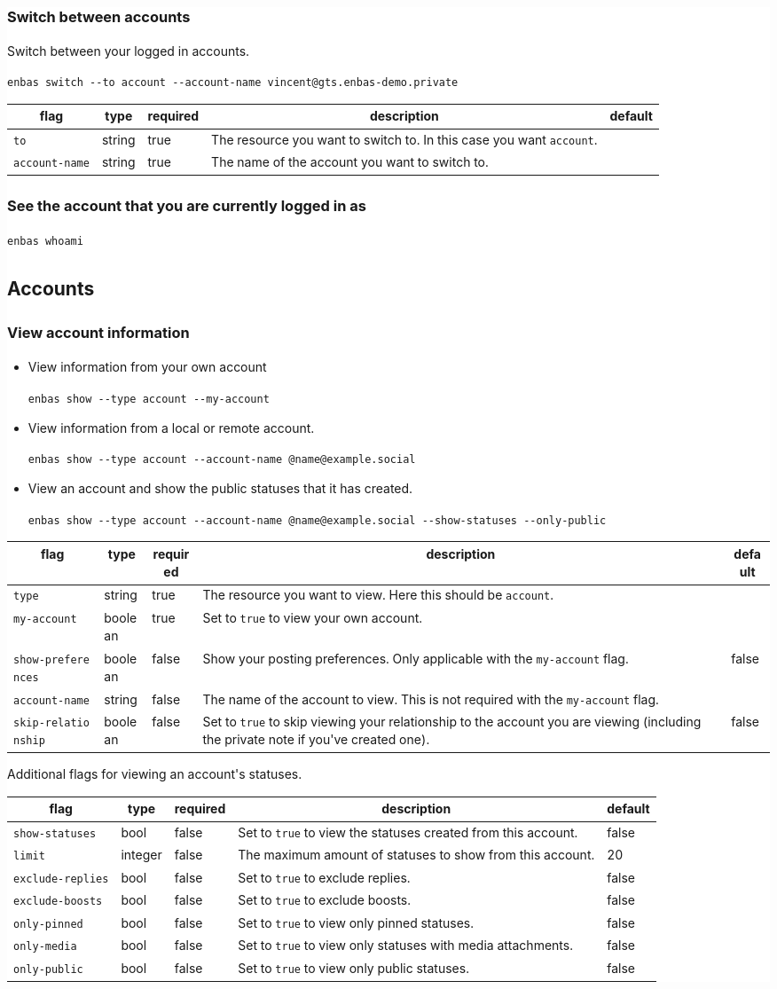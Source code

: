### Switch between accounts

Switch between your logged in accounts.

```
enbas switch --to account --account-name vincent@gts.enbas-demo.private
```

| flag | type | required | description | default |
|------|------|----------|-------------|---------|
| `to` | string | true | The resource you want to switch to. In this case you want `account`. | |
| `account-name` | string | true | The name of the account you want to switch to. | |

### See the account that you are currently logged in as

```
enbas whoami
```

## Accounts

### View account information

- View information from your own account
   ```
   enbas show --type account --my-account
   ```
- View information from a local or remote account.
   ```
   enbas show --type account --account-name @name@example.social
   ```
- View an account and show the public statuses that it has created.
   ```
   enbas show --type account --account-name @name@example.social --show-statuses --only-public
   ```

| flag | type | required | description | default |
|------|------|----------|-------------|---------|
| `type` | string | true | The resource you want to view. Here this should be `account`. | |
| `my-account` | boolean | true | Set to `true` to view your own account. | |
| `show-preferences` | boolean | false | Show your posting preferences. Only applicable with the `my-account` flag. | false |
| `account-name` | string | false | The name of the account to view. This is not required with the `my-account` flag. | |
| `skip-relationship` | boolean | false | Set to `true` to skip viewing your relationship to the account you are viewing (including the private note if you've created one). | false |

Additional flags for viewing an account's statuses.

| flag | type | required | description | default |
|------|------|----------|-------------|---------|
| `show-statuses` | bool | false | Set to `true` to view the statuses created from this account. | false |
| `limit` | integer | false | The maximum amount of statuses to show from this account. | 20 |
| `exclude-replies` | bool | false | Set to `true` to exclude replies. | false |
| `exclude-boosts` | bool | false | Set to `true` to exclude boosts. | false |
| `only-pinned` | bool | false | Set to `true` to view only pinned statuses. | false |
| `only-media` | bool | false | Set to `true` to view only statuses with media attachments. | false |
| `only-public` | bool | false | Set to `true` to view only public statuses. | false |
